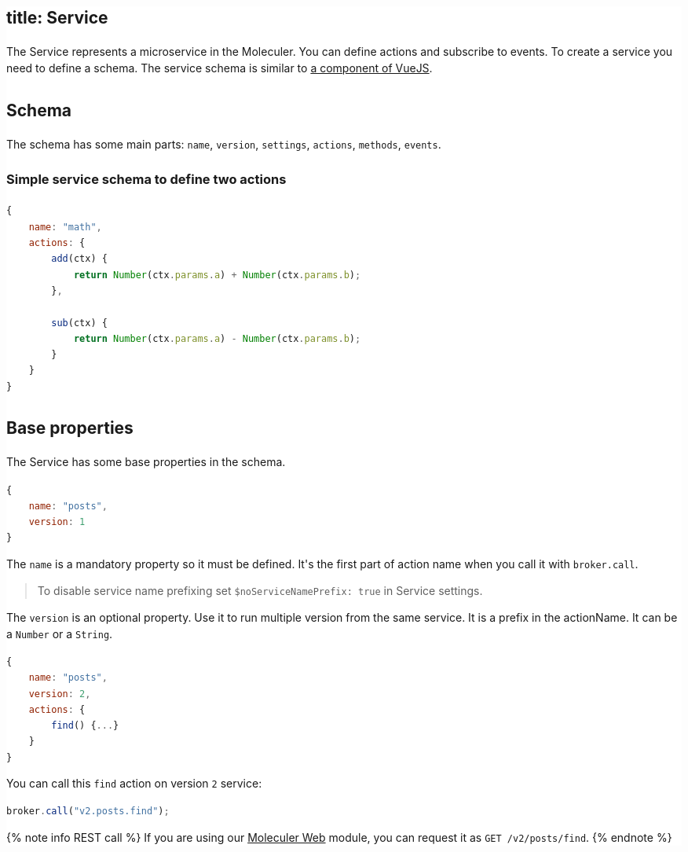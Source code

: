title: Service
---
The Service represents a microservice in the Moleculer. You can define actions and subscribe to events. To create a service you need to define a schema. The service schema is similar to [a component of VueJS](https://vuejs.org/v2/guide/components.html#What-are-Components).

## Schema
The schema has some main parts: `name`, `version`, `settings`, `actions`, `methods`, `events`.

### Simple service schema to define two actions
```js
{
    name: "math",
    actions: {
        add(ctx) {
            return Number(ctx.params.a) + Number(ctx.params.b);
        },

        sub(ctx) {
            return Number(ctx.params.a) - Number(ctx.params.b);
        }
    }
}
```

## Base properties
The Service has some base properties in the schema.
```js
{
    name: "posts",
    version: 1
}
```
The `name` is a mandatory property so it must be defined. It's the first part of action name when you call it with `broker.call`.

> To disable service name prefixing set `$noServiceNamePrefix: true` in Service settings.

The `version` is an optional property. Use it to run multiple version from the same service. It is a prefix in the actionName. It can be a `Number` or a `String`.
```js
{
    name: "posts",
    version: 2,
    actions: {
        find() {...}
    }
}
```
You can call this `find` action on version `2` service:
```js
broker.call("v2.posts.find");
```
{% note info REST call %}
If you are using our [Moleculer Web](moleculer-web.html) module, you can request it as `GET /v2/posts/find`.
{% endnote %}
